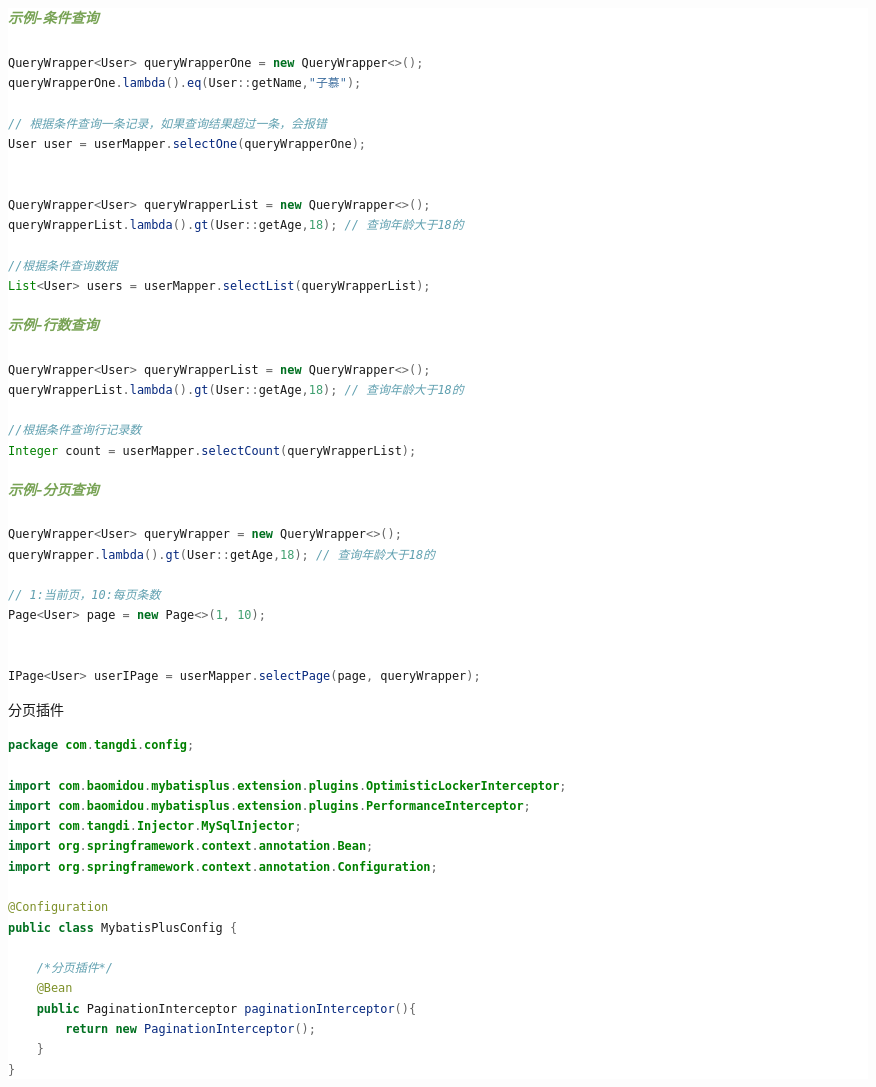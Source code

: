 ##### <font style=color:#78a355>示例-条件查询</font>

```java
QueryWrapper<User> queryWrapperOne = new QueryWrapper<>();
queryWrapperOne.lambda().eq(User::getName,"子慕");

// 根据条件查询一条记录，如果查询结果超过一条，会报错
User user = userMapper.selectOne(queryWrapperOne);


QueryWrapper<User> queryWrapperList = new QueryWrapper<>();
queryWrapperList.lambda().gt(User::getAge,18); // 查询年龄大于18的

//根据条件查询数据
List<User> users = userMapper.selectList(queryWrapperList);
```

##### <font style=color:#78a355>示例-行数查询</font>

```java
QueryWrapper<User> queryWrapperList = new QueryWrapper<>();
queryWrapperList.lambda().gt(User::getAge,18); // 查询年龄大于18的

//根据条件查询行记录数
Integer count = userMapper.selectCount(queryWrapperList);
```

##### <font style=color:#78a355>示例-分页查询</font>

```java
QueryWrapper<User> queryWrapper = new QueryWrapper<>();
queryWrapper.lambda().gt(User::getAge,18); // 查询年龄大于18的

// 1:当前页，10:每页条数
Page<User> page = new Page<>(1, 10);


IPage<User> userIPage = userMapper.selectPage(page, queryWrapper);
```

分页插件

```java
package com.tangdi.config;

import com.baomidou.mybatisplus.extension.plugins.OptimisticLockerInterceptor;
import com.baomidou.mybatisplus.extension.plugins.PerformanceInterceptor;
import com.tangdi.Injector.MySqlInjector;
import org.springframework.context.annotation.Bean;
import org.springframework.context.annotation.Configuration;

@Configuration
public class MybatisPlusConfig {

    /*分页插件*/
    @Bean
    public PaginationInterceptor paginationInterceptor(){
        return new PaginationInterceptor();
    }
}
```
